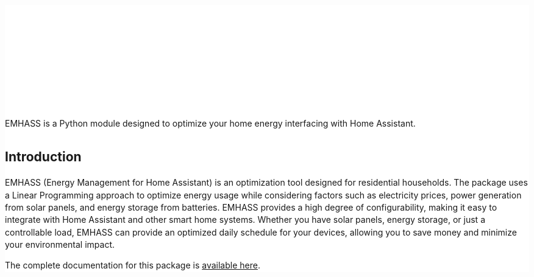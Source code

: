 </p>

<div align="center">
 <a style="text-decoration:none" href="https://emhass.readthedocs.io/en/latest/">
      <img src="https://raw.githubusercontent.com/davidusb-geek/emhass/master/docs/images/Documentation_button.svg" alt="Documentation">
  </a>
   <a style="text-decoration:none" href="https://community.home-assistant.io/t/emhass-an-energy-management-for-home-assistant/338126">
      <img src="https://raw.githubusercontent.com/davidusb-geek/emhass/master/docs/images/Community_button.svg" alt="Community">
  </a>
  <a style="text-decoration:none" href="https://github.com/davidusb-geek/emhass/issues">
      <img src="https://raw.githubusercontent.com/davidusb-geek/emhass/master/docs/images/Issues_button.svg" alt="Issues">
  </a>
  <a style="text-decoration:none" href="https://github.com/davidusb-geek/emhass-add-on">
     <img src="https://raw.githubusercontent.com/davidusb-geek/emhass/master/docs/images/EMHASS_Add_on_button.svg" alt="EMHASS Add-on">
  </a>
</div>

<br>
<p align="left">
EMHASS is a Python module designed to optimize your home energy interfacing with Home Assistant.
</p>

## Introduction

EMHASS (Energy Management for Home Assistant) is an optimization tool designed for residential households. The package uses a Linear Programming approach to optimize energy usage while considering factors such as electricity prices, power generation from solar panels, and energy storage from batteries. EMHASS provides a high degree of configurability, making it easy to integrate with Home Assistant and other smart home systems. Whether you have solar panels, energy storage, or just a controllable load, EMHASS can provide an optimized daily schedule for your devices, allowing you to save money and minimize your environmental impact.

The complete documentation for this package is [available here](https://emhass.readthedocs.io/en/latest/).
